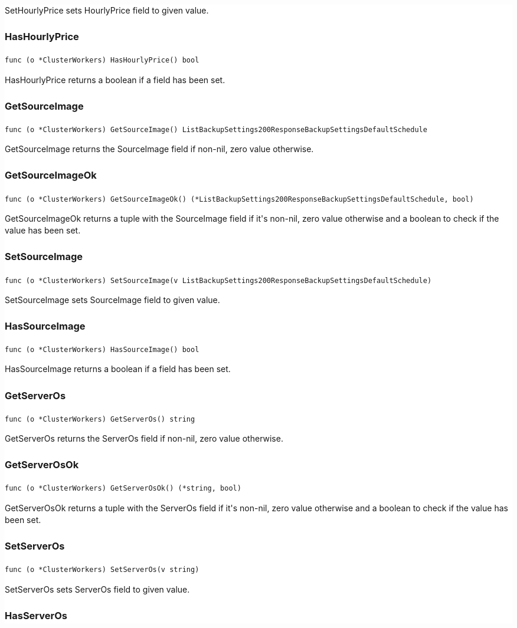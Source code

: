 SetHourlyPrice sets HourlyPrice field to given value.

### HasHourlyPrice

`func (o *ClusterWorkers) HasHourlyPrice() bool`

HasHourlyPrice returns a boolean if a field has been set.

### GetSourceImage

`func (o *ClusterWorkers) GetSourceImage() ListBackupSettings200ResponseBackupSettingsDefaultSchedule`

GetSourceImage returns the SourceImage field if non-nil, zero value otherwise.

### GetSourceImageOk

`func (o *ClusterWorkers) GetSourceImageOk() (*ListBackupSettings200ResponseBackupSettingsDefaultSchedule, bool)`

GetSourceImageOk returns a tuple with the SourceImage field if it's non-nil, zero value otherwise
and a boolean to check if the value has been set.

### SetSourceImage

`func (o *ClusterWorkers) SetSourceImage(v ListBackupSettings200ResponseBackupSettingsDefaultSchedule)`

SetSourceImage sets SourceImage field to given value.

### HasSourceImage

`func (o *ClusterWorkers) HasSourceImage() bool`

HasSourceImage returns a boolean if a field has been set.

### GetServerOs

`func (o *ClusterWorkers) GetServerOs() string`

GetServerOs returns the ServerOs field if non-nil, zero value otherwise.

### GetServerOsOk

`func (o *ClusterWorkers) GetServerOsOk() (*string, bool)`

GetServerOsOk returns a tuple with the ServerOs field if it's non-nil, zero value otherwise
and a boolean to check if the value has been set.

### SetServerOs

`func (o *ClusterWorkers) SetServerOs(v string)`

SetServerOs sets ServerOs field to given value.

### HasServerOs
